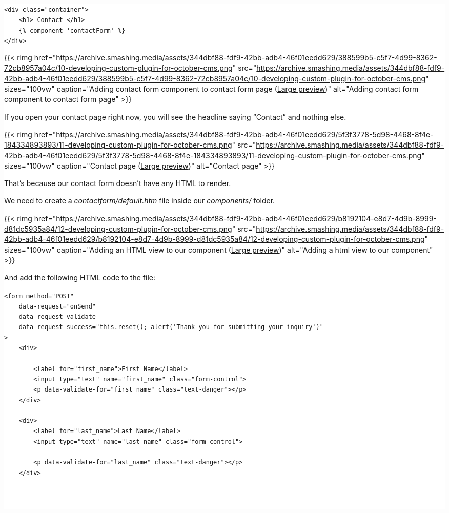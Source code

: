 <pre><code class="language-javascript">&lt;div class="container"&gt;
    &lt;h1&gt; Contact &lt;/h1&gt;
    {% component 'contactForm' %}
&lt;/div&gt;</code></pre>

{{< rimg href="https://archive.smashing.media/assets/344dbf88-fdf9-42bb-adb4-46f01eedd629/388599b5-c5f7-4d99-8362-72cb8957a04c/10-developing-custom-plugin-for-october-cms.png" src="https://archive.smashing.media/assets/344dbf88-fdf9-42bb-adb4-46f01eedd629/388599b5-c5f7-4d99-8362-72cb8957a04c/10-developing-custom-plugin-for-october-cms.png" sizes="100vw" caption="Adding contact form component to contact form page (<a href='https://archive.smashing.media/assets/344dbf88-fdf9-42bb-adb4-46f01eedd629/388599b5-c5f7-4d99-8362-72cb8957a04c/10-developing-custom-plugin-for-october-cms.png'>Large preview</a>)" alt="Adding contact form component to contact form page" >}}

If you open your contact page right now, you will see the headline saying “Contact” and nothing else.

{{< rimg href="https://archive.smashing.media/assets/344dbf88-fdf9-42bb-adb4-46f01eedd629/5f3f3778-5d98-4468-8f4e-184334893893/11-developing-custom-plugin-for-october-cms.png" src="https://archive.smashing.media/assets/344dbf88-fdf9-42bb-adb4-46f01eedd629/5f3f3778-5d98-4468-8f4e-184334893893/11-developing-custom-plugin-for-october-cms.png" sizes="100vw" caption="Contact page (<a href='https://archive.smashing.media/assets/344dbf88-fdf9-42bb-adb4-46f01eedd629/5f3f3778-5d98-4468-8f4e-184334893893/11-developing-custom-plugin-for-october-cms.png'>Large preview</a>)" alt="Contact page" >}}

That’s because our contact form doesn’t have any HTML to render.

We need to create a <em>contactform/default.htm</em> file inside our <em>components/</em> folder.

{{< rimg href="https://archive.smashing.media/assets/344dbf88-fdf9-42bb-adb4-46f01eedd629/b8192104-e8d7-4d9b-8999-d81dc5935a84/12-developing-custom-plugin-for-october-cms.png" src="https://archive.smashing.media/assets/344dbf88-fdf9-42bb-adb4-46f01eedd629/b8192104-e8d7-4d9b-8999-d81dc5935a84/12-developing-custom-plugin-for-october-cms.png" sizes="100vw" caption="Adding an HTML view to our component (<a href='https://archive.smashing.media/assets/344dbf88-fdf9-42bb-adb4-46f01eedd629/b8192104-e8d7-4d9b-8999-d81dc5935a84/12-developing-custom-plugin-for-october-cms.png'>Large preview</a>)" alt="Adding a html view to our component" >}}

And add the following HTML code to the file:

<div class="break-out">

<pre><code class="language-html">&lt;form method="POST" 
    data-request="onSend"
    data-request-validate
    data-request-success="this.reset(); alert('Thank you for submitting your inquiry')"
&gt;
    &lt;div&gt;
        
        &lt;label for="first_name"&gt;First Name&lt;/label&gt;
        &lt;input type="text" name="first_name" class="form-control"&gt;
        &lt;p data-validate-for="first_name" class="text-danger"&gt;&lt;/p&gt; 
    &lt;/div&gt;

    &lt;div&gt;
        &lt;label for="last_name"&gt;Last Name&lt;/label&gt;
        &lt;input type="text" name="last_name" class="form-control"&gt;

        &lt;p data-validate-for="last_name" class="text-danger"&gt;&lt;/p&gt; 
    &lt;/div&gt;
